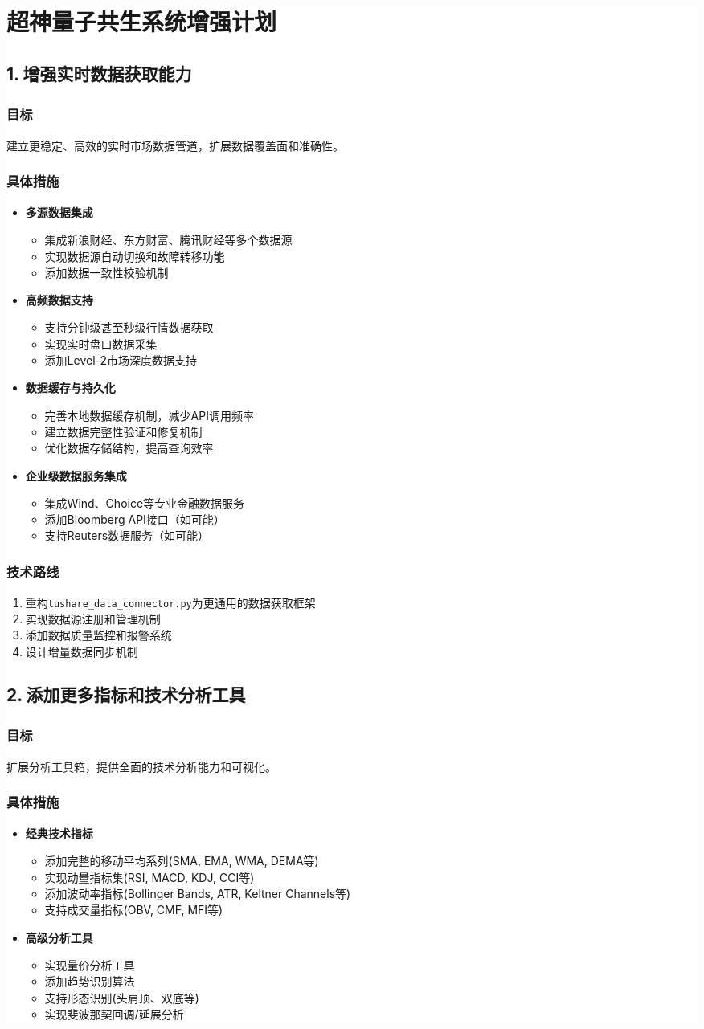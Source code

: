 # 超神量子共生系统增强计划

## 1. 增强实时数据获取能力

### 目标
建立更稳定、高效的实时市场数据管道，扩展数据覆盖面和准确性。

### 具体措施
- **多源数据集成**
  - 集成新浪财经、东方财富、腾讯财经等多个数据源
  - 实现数据源自动切换和故障转移功能
  - 添加数据一致性校验机制

- **高频数据支持**
  - 支持分钟级甚至秒级行情数据获取
  - 实现实时盘口数据采集
  - 添加Level-2市场深度数据支持

- **数据缓存与持久化**
  - 完善本地数据缓存机制，减少API调用频率
  - 建立数据完整性验证和修复机制
  - 优化数据存储结构，提高查询效率

- **企业级数据服务集成**
  - 集成Wind、Choice等专业金融数据服务
  - 添加Bloomberg API接口（如可能）
  - 支持Reuters数据服务（如可能）

### 技术路线
1. 重构`tushare_data_connector.py`为更通用的数据获取框架
2. 实现数据源注册和管理机制
3. 添加数据质量监控和报警系统
4. 设计增量数据同步机制

## 2. 添加更多指标和技术分析工具

### 目标
扩展分析工具箱，提供全面的技术分析能力和可视化。

### 具体措施
- **经典技术指标**
  - 添加完整的移动平均系列(SMA, EMA, WMA, DEMA等)
  - 实现动量指标集(RSI, MACD, KDJ, CCI等)
  - 添加波动率指标(Bollinger Bands, ATR, Keltner Channels等)
  - 支持成交量指标(OBV, CMF, MFI等)

- **高级分析工具**
  - 实现量价分析工具
  - 添加趋势识别算法
  - 支持形态识别(头肩顶、双底等)
  - 实现斐波那契回调/延展分析
